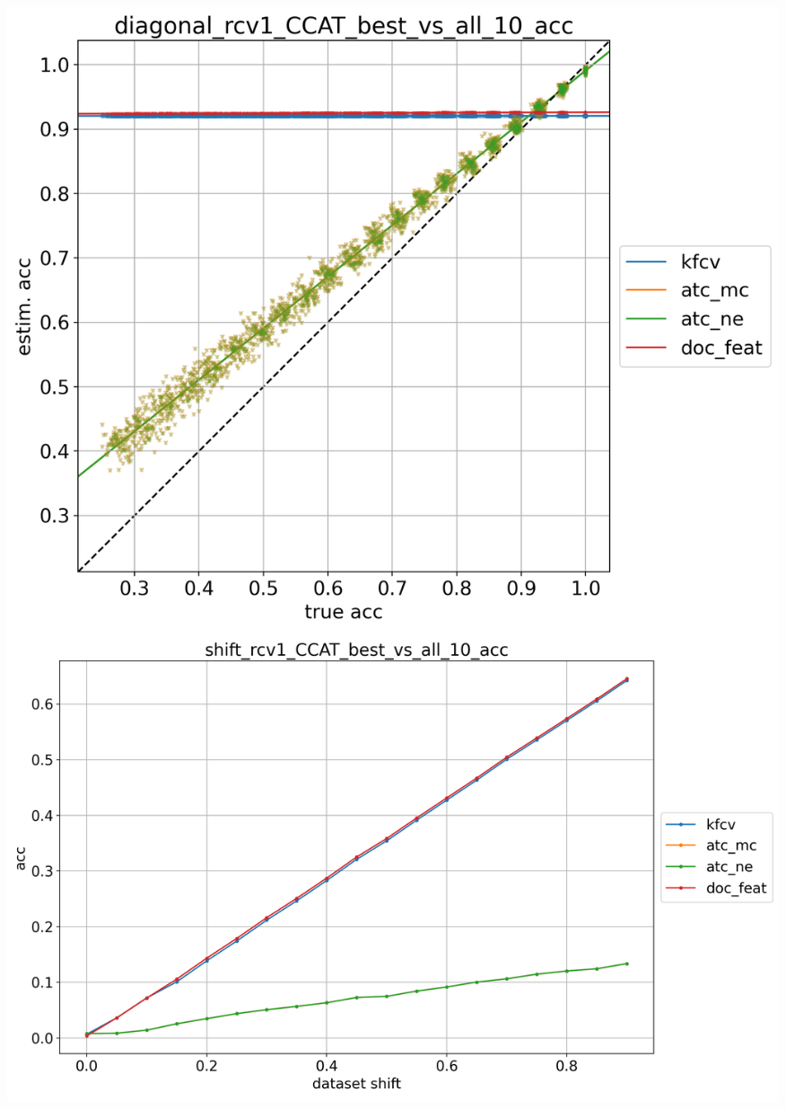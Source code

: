 ![plot_diagonal](plot/diagonal_rcv1_CCAT_best_vs_all_10_acc.png)
![plot_shift](plot/shift_rcv1_CCAT_best_vs_all_10_acc.png)
